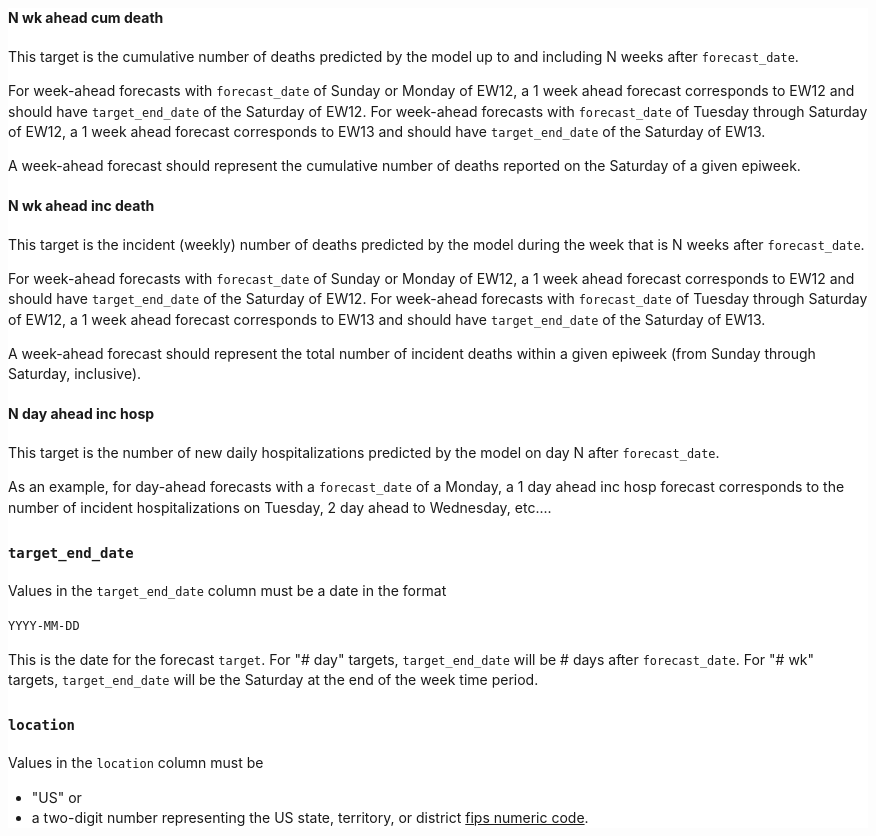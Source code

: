 
#### N wk ahead cum death

This target is the cumulative number of deaths predicted by the model up to 
and including N weeks after `forecast_date`. 

For week-ahead forecasts with `forecast_date` of Sunday or Monday of EW12, a 1 week ahead forecast corresponds to EW12 and should have `target_end_date` of the Saturday of EW12. For week-ahead forecasts with `forecast_date` of Tuesday through Saturday of EW12, a 1 week ahead forecast corresponds to EW13 and should have `target_end_date` of the Saturday of EW13. 

A week-ahead forecast should represent the cumulative number of deaths reported on the Saturday of a given epiweek.


#### N wk ahead inc death

This target is the incident (weekly) number of deaths predicted by the model 
during the week that is N weeks after `forecast_date`. 

For week-ahead forecasts with `forecast_date` of Sunday or Monday of EW12, a 1 week ahead forecast corresponds to EW12 and should have `target_end_date` of the Saturday of EW12. For week-ahead forecasts with `forecast_date` of Tuesday through Saturday of EW12, a 1 week ahead forecast corresponds to EW13 and should have `target_end_date` of the Saturday of EW13. 

A week-ahead forecast should represent the total number of incident deaths within a given epiweek (from Sunday through Saturday, inclusive).


#### N day ahead inc hosp

This target is the number of new daily hospitalizations predicted by the
model on day N after `forecast_date`.

As an example, for day-ahead forecasts with a `forecast_date` of a Monday, a 1 day ahead inc hosp forecast corresponds to the number of incident hospitalizations on Tuesday, 2 day ahead to Wednesday, etc.... 


### `target_end_date`

Values in the `target_end_date` column must be a date in the format

    YYYY-MM-DD
    
This is the date for the forecast `target`. 
For "# day" targets, `target_end_date` will be # days after `forecast_date`.
For "# wk" targets, `target_end_date` will be the Saturday at the end of the 
week time period.


### `location`

Values in the `location` column must be

- "US" or
- a two-digit number representing the US state, territory, or district 
[fips numeric code](./data-locations/locations.csv). 
